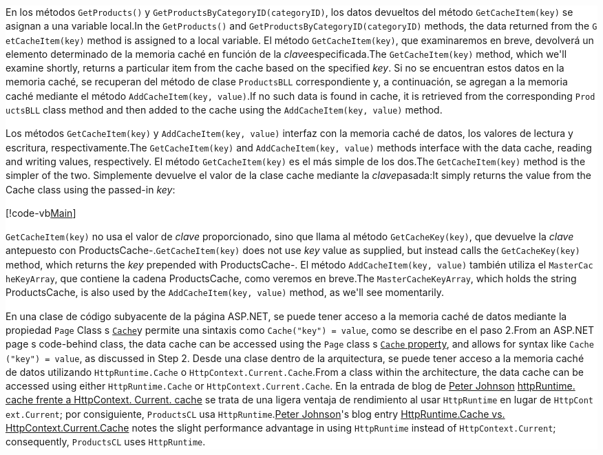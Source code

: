 
<span data-ttu-id="62af2-173">En los métodos `GetProducts()` y `GetProductsByCategoryID(categoryID)`, los datos devueltos del método `GetCacheItem(key)` se asignan a una variable local.</span><span class="sxs-lookup"><span data-stu-id="62af2-173">In the `GetProducts()` and `GetProductsByCategoryID(categoryID)` methods, the data returned from the `GetCacheItem(key)` method is assigned to a local variable.</span></span> <span data-ttu-id="62af2-174">El método `GetCacheItem(key)`, que examinaremos en breve, devolverá un elemento determinado de la memoria caché en función de la *clave*especificada.</span><span class="sxs-lookup"><span data-stu-id="62af2-174">The `GetCacheItem(key)` method, which we'll examine shortly, returns a particular item from the cache based on the specified *key*.</span></span> <span data-ttu-id="62af2-175">Si no se encuentran estos datos en la memoria caché, se recuperan del método de clase `ProductsBLL` correspondiente y, a continuación, se agregan a la memoria caché mediante el método `AddCacheItem(key, value)`.</span><span class="sxs-lookup"><span data-stu-id="62af2-175">If no such data is found in cache, it is retrieved from the corresponding `ProductsBLL` class method and then added to the cache using the `AddCacheItem(key, value)` method.</span></span>

<span data-ttu-id="62af2-176">Los métodos `GetCacheItem(key)` y `AddCacheItem(key, value)` interfaz con la memoria caché de datos, los valores de lectura y escritura, respectivamente.</span><span class="sxs-lookup"><span data-stu-id="62af2-176">The `GetCacheItem(key)` and `AddCacheItem(key, value)` methods interface with the data cache, reading and writing values, respectively.</span></span> <span data-ttu-id="62af2-177">El método `GetCacheItem(key)` es el más simple de los dos.</span><span class="sxs-lookup"><span data-stu-id="62af2-177">The `GetCacheItem(key)` method is the simpler of the two.</span></span> <span data-ttu-id="62af2-178">Simplemente devuelve el valor de la clase cache mediante la *clave*pasada:</span><span class="sxs-lookup"><span data-stu-id="62af2-178">It simply returns the value from the Cache class using the passed-in *key*:</span></span>

[!code-vb[Main](caching-data-in-the-architecture-vb/samples/sample6.vb)]

<span data-ttu-id="62af2-179">`GetCacheItem(key)` no usa el valor de *clave* proporcionado, sino que llama al método `GetCacheKey(key)`, que devuelve la *clave* antepuesto con ProductsCache-.</span><span class="sxs-lookup"><span data-stu-id="62af2-179">`GetCacheItem(key)` does not use *key* value as supplied, but instead calls the `GetCacheKey(key)` method, which returns the *key* prepended with ProductsCache-.</span></span> <span data-ttu-id="62af2-180">El método `AddCacheItem(key, value)` también utiliza el `MasterCacheKeyArray`, que contiene la cadena ProductsCache, como veremos en breve.</span><span class="sxs-lookup"><span data-stu-id="62af2-180">The `MasterCacheKeyArray`, which holds the string ProductsCache, is also used by the `AddCacheItem(key, value)` method, as we'll see momentarily.</span></span>

<span data-ttu-id="62af2-181">En una clase de código subyacente de la página ASP.NET, se puede tener acceso a la memoria caché de datos mediante la propiedad `Page` Class s [`Cache`](https://msdn.microsoft.com/library/system.web.ui.page.cache.aspx)y permite una sintaxis como `Cache("key") = value`, como se describe en el paso 2.</span><span class="sxs-lookup"><span data-stu-id="62af2-181">From an ASP.NET page s code-behind class, the data cache can be accessed using the `Page` class s [`Cache` property](https://msdn.microsoft.com/library/system.web.ui.page.cache.aspx), and allows for syntax like `Cache("key") = value`, as discussed in Step 2.</span></span> <span data-ttu-id="62af2-182">Desde una clase dentro de la arquitectura, se puede tener acceso a la memoria caché de datos utilizando `HttpRuntime.Cache` o `HttpContext.Current.Cache`.</span><span class="sxs-lookup"><span data-stu-id="62af2-182">From a class within the architecture, the data cache can be accessed using either `HttpRuntime.Cache` or `HttpContext.Current.Cache`.</span></span> <span data-ttu-id="62af2-183">En la entrada de blog de [Peter Johnson](https://weblogs.asp.net/pjohnson/default.aspx) [httpRuntime. cache frente a HttpContext. Current. cache](https://weblogs.asp.net/pjohnson/httpruntime-cache-vs-httpcontext-current-cache) se trata de una ligera ventaja de rendimiento al usar `HttpRuntime` en lugar de `HttpContext.Current`; por consiguiente, `ProductsCL` usa `HttpRuntime`.</span><span class="sxs-lookup"><span data-stu-id="62af2-183">[Peter Johnson](https://weblogs.asp.net/pjohnson/default.aspx)'s blog entry [HttpRuntime.Cache vs. HttpContext.Current.Cache](https://weblogs.asp.net/pjohnson/httpruntime-cache-vs-httpcontext-current-cache) notes the slight performance advantage in using `HttpRuntime` instead of `HttpContext.Current`; consequently, `ProductsCL` uses `HttpRuntime`.</span></span>
